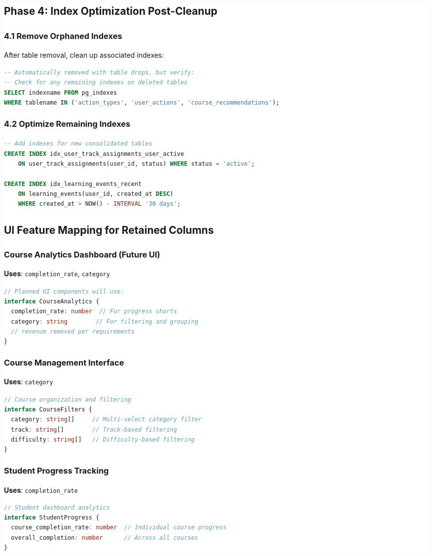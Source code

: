## Phase 4: Index Optimization Post-Cleanup

### 4.1 Remove Orphaned Indexes
After table removal, clean up associated indexes:
```sql
-- Automatically removed with table drops, but verify:
-- Check for any remaining indexes on deleted tables
SELECT indexname FROM pg_indexes
WHERE tablename IN ('action_types', 'user_actions', 'course_recommendations');
```

### 4.2 Optimize Remaining Indexes
```sql
-- Add indexes for new consolidated tables
CREATE INDEX idx_user_track_assignments_user_active
    ON user_track_assignments(user_id, status) WHERE status = 'active';

CREATE INDEX idx_learning_events_recent
    ON learning_events(user_id, created_at DESC)
    WHERE created_at > NOW() - INTERVAL '30 days';
```

## UI Feature Mapping for Retained Columns

### Course Analytics Dashboard (Future UI)
**Uses**: `completion_rate`, `category`
```typescript
// Planned UI components will use:
interface CourseAnalytics {
  completion_rate: number  // For progress charts
  category: string        // For filtering and grouping
  // revenue removed per requirements
}
```

### Course Management Interface
**Uses**: `category`
```typescript
// Course organization and filtering
interface CourseFilters {
  category: string[]     // Multi-select category filter
  track: string[]        // Track-based filtering
  difficulty: string[]   // Difficulty-based filtering
}
```

### Student Progress Tracking
**Uses**: `completion_rate`
```typescript
// Student dashboard analytics
interface StudentProgress {
  course_completion_rate: number  // Individual course progress
  overall_completion: number      // Across all courses
}
```
